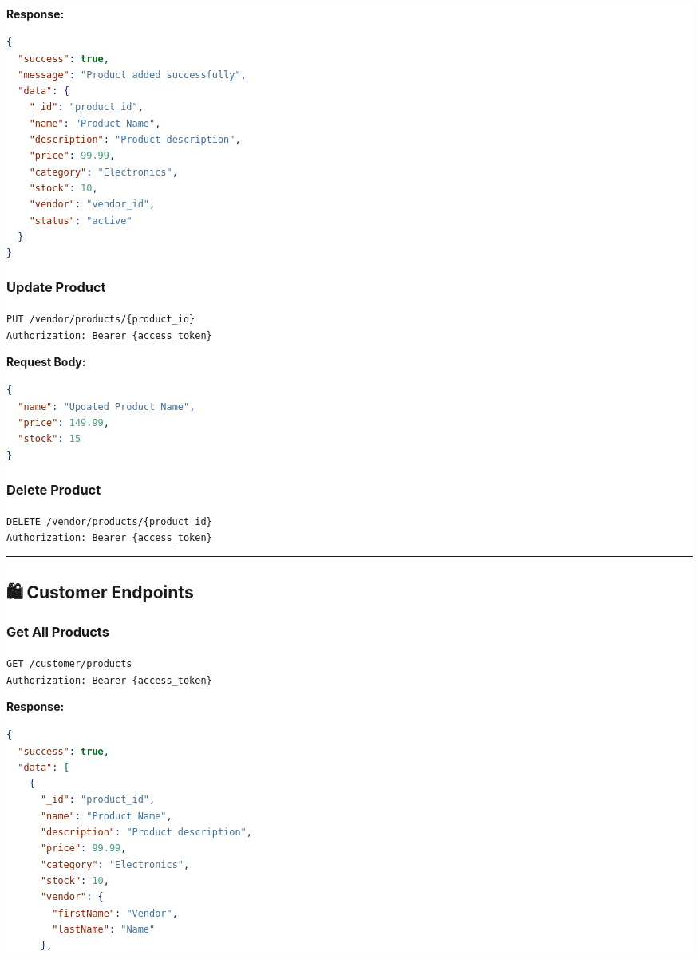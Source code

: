 **Response:**
```json
{
  "success": true,
  "message": "Product added successfully",
  "data": {
    "_id": "product_id",
    "name": "Product Name",
    "description": "Product description",
    "price": 99.99,
    "category": "Electronics",
    "stock": 10,
    "vendor": "vendor_id",
    "status": "active"
  }
}
```

### Update Product
```http
PUT /vendor/products/{product_id}
Authorization: Bearer {access_token}
```

**Request Body:**
```json
{
  "name": "Updated Product Name",
  "price": 149.99,
  "stock": 15
}
```

### Delete Product
```http
DELETE /vendor/products/{product_id}
Authorization: Bearer {access_token}
```

---

## 🛍️ Customer Endpoints

### Get All Products
```http
GET /customer/products
Authorization: Bearer {access_token}
```

**Response:**
```json
{
  "success": true,
  "data": [
    {
      "_id": "product_id",
      "name": "Product Name",
      "description": "Product description",
      "price": 99.99,
      "category": "Electronics",
      "stock": 10,
      "vendor": {
        "firstName": "Vendor",
        "lastName": "Name"
      },
```
